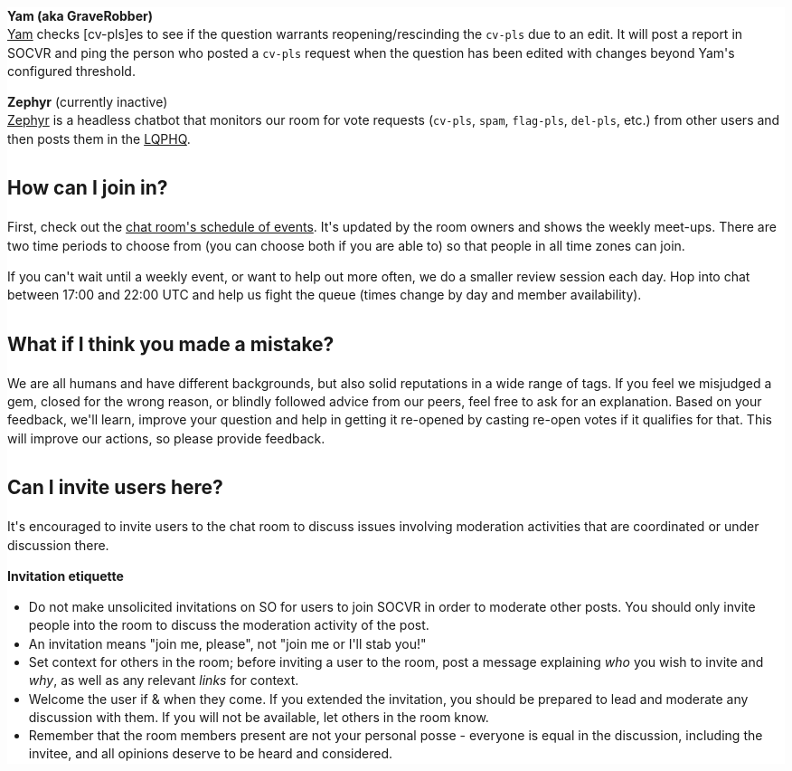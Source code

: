 <a id="bots-yam" href="#bots-yam" class="hover-visible"></a>**Yam (aka GraveRobber)**  
[Yam](https://github.com/SO-Close-Vote-Reviewers/GraveRobber) checks [cv-pls]es
to see if the question warrants reopening/rescinding the `cv-pls` due to an edit.
It will post a report in SOCVR and ping the person who posted a `cv-pls` request when
the question has been edited with changes beyond Yam's configured threshold.

<a id="bots-zephyr" href="#bots-zephyr" class="hover-visible"></a>**Zephyr** (currently inactive)  
[Zephyr](https://github.com/AWegnerGitHub/SE_Zephyr_VoteRequest_bot) is a headless chatbot that monitors our room for vote requests
(`cv-pls`, `spam`, `flag-pls`, `del-pls`, etc.) from other users and then posts them in the [LQPHQ](https://chat.meta.stackexchange.com/rooms/773/low-quality-posts-hq).

<h2 id="how-can-i-join-in"><a href="#how-can-i-join-in" class="hover-visible"></a>How can I join in?</h2>

First, check out the 
[chat room's schedule of events](https://chat.stackoverflow.com/rooms/info/41570/so-close-vote-reviewers?tab=schedule). 
It's updated by the room owners and shows the weekly meet-ups. There are two time 
periods to choose from (you can choose both if you are able to) so that people 
in all time zones can join.

If you can't wait until a weekly event, or want to help out more often, we do a 
smaller review session each day. Hop into chat between 17:00 and 22:00 UTC and 
help us fight the queue (times change by day and member availability).

<h2 id="what-if-i-think-you-made-a-mistake"><a href="#what-if-i-think-you-made-a-mistake" class="hover-visible"></a>What if I think you made a mistake?</h2>

We are all humans and have different backgrounds, but also solid reputations in 
a wide range of tags. If you feel we misjudged a gem, closed for the wrong reason, 
or blindly followed advice from our peers, feel free to ask for an explanation. Based on your feedback, we'll learn, improve your question and help in getting it re-opened by casting re-open votes if it qualifies for that. This will improve our actions, so 
please provide feedback.

<h2 id="can-i-invite-users-here"><a href="#can-i-invite-users-here" class="hover-visible"></a>Can I invite users here?</h2>

It's encouraged to invite users to the chat room to discuss issues involving 
moderation activities that are coordinated or under discussion there.

<a id="invitation-etiquette" href="#invitation-etiquette" class="hover-visible"></a>**Invitation etiquette**

- Do not make unsolicited invitations on SO for users to join SOCVR in order to moderate other posts. You should only invite people into the room to discuss the moderation activity of the post.
- An invitation means "join me, please", not "join me or I'll stab you!"
- Set context for others in the room; before inviting a user to the room, post a 
  message explaining _who_ you wish to invite and _why_, as well as any relevant 
  _links_ for context.
- Welcome the user if & when they come. If you extended the invitation, you should 
  be prepared to lead and moderate any discussion with them. If you will not be 
  available, let others in the room know.
- Remember that the room members present are not your personal posse - everyone 
  is equal in the discussion, including the invitee, and all opinions deserve to 
  be heard and considered.


 [1]: https://meta.stackexchange.com/questions/173513/turbocharging-the-roomba-solutions-for-premature-deletion
 [2]: https://stackoverflow.com/conduct